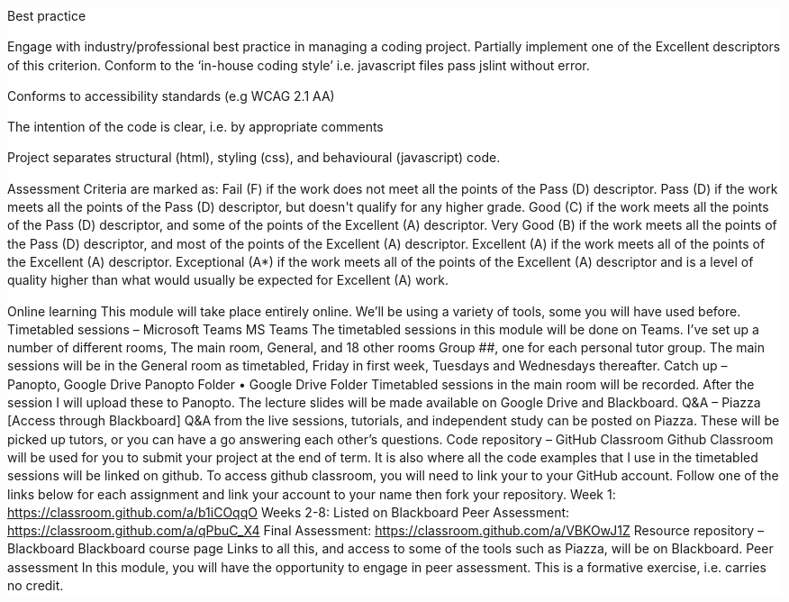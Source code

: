 
Best practice




Engage with industry/professional best practice in managing a coding project.
Partially implement one of the Excellent descriptors of this criterion.
Conform to the ‘in-house coding style’ i.e. javascript files pass jslint without error.


Conforms to accessibility standards (e.g WCAG 2.1 AA)


The intention of the code is clear, i.e. by appropriate comments


Project separates structural (html), styling (css), and behavioural (javascript) code.

Assessment Criteria are marked as:
Fail (F) if the work does not meet all the points of the Pass (D) descriptor.
Pass (D) if the work meets all the points of the Pass (D) descriptor, but doesn't qualify for any higher grade.
Good (C) if the work meets all the points of the Pass (D) descriptor, and some of the points of the Excellent (A) descriptor.
Very Good (B) if the work meets all the points of the Pass (D) descriptor, and most of the points of the Excellent (A) descriptor.
Excellent (A) if the work meets all of the points of the Excellent (A) descriptor.
Exceptional (A*) if the work meets all of the points of the Excellent (A) descriptor and is a level of quality higher than what would usually be expected for Excellent (A) work. 

Online learning
This module will take place entirely online. We’ll be using a variety of tools, some you will have used before.
Timetabled sessions – Microsoft Teams
MS Teams
The timetabled sessions in this module will be done on Teams. I’ve set up a number of different rooms, The main room, General, and 18 other rooms Group ##, one for each personal tutor group.
The main sessions will be in the General room as timetabled, Friday in first week, Tuesdays and Wednesdays thereafter.
Catch up – Panopto, Google Drive
Panopto Folder • Google Drive Folder
Timetabled sessions in the main room will be recorded. After the session I will upload these to Panopto.
The lecture slides will be made available on Google Drive and Blackboard.
Q&A – Piazza
[Access through Blackboard]
Q&A from the live sessions, tutorials, and independent study can be posted on Piazza. These will be picked up tutors, or you can have a go answering each other’s questions.
Code repository – GitHub Classroom
Github Classroom will be used for you to submit your project at the end of term.
It is also where all the code examples that I use in the timetabled sessions will be linked on github.
To access github classroom, you will need to link your to your GitHub account.
Follow one of the links below for each assignment and link your account to your name then fork your repository.
Week 1: https://classroom.github.com/a/b1iCOqqO
Weeks 2-8: Listed on Blackboard
Peer Assessment: https://classroom.github.com/a/qPbuC_X4
Final Assessment: https://classroom.github.com/a/VBKOwJ1Z
Resource repository – Blackboard
Blackboard course page
Links to all this, and access to some of the tools such as Piazza, will be on Blackboard.
Peer assessment
In this module, you will have the opportunity to engage in peer assessment. This is a formative exercise, i.e. carries no credit.
